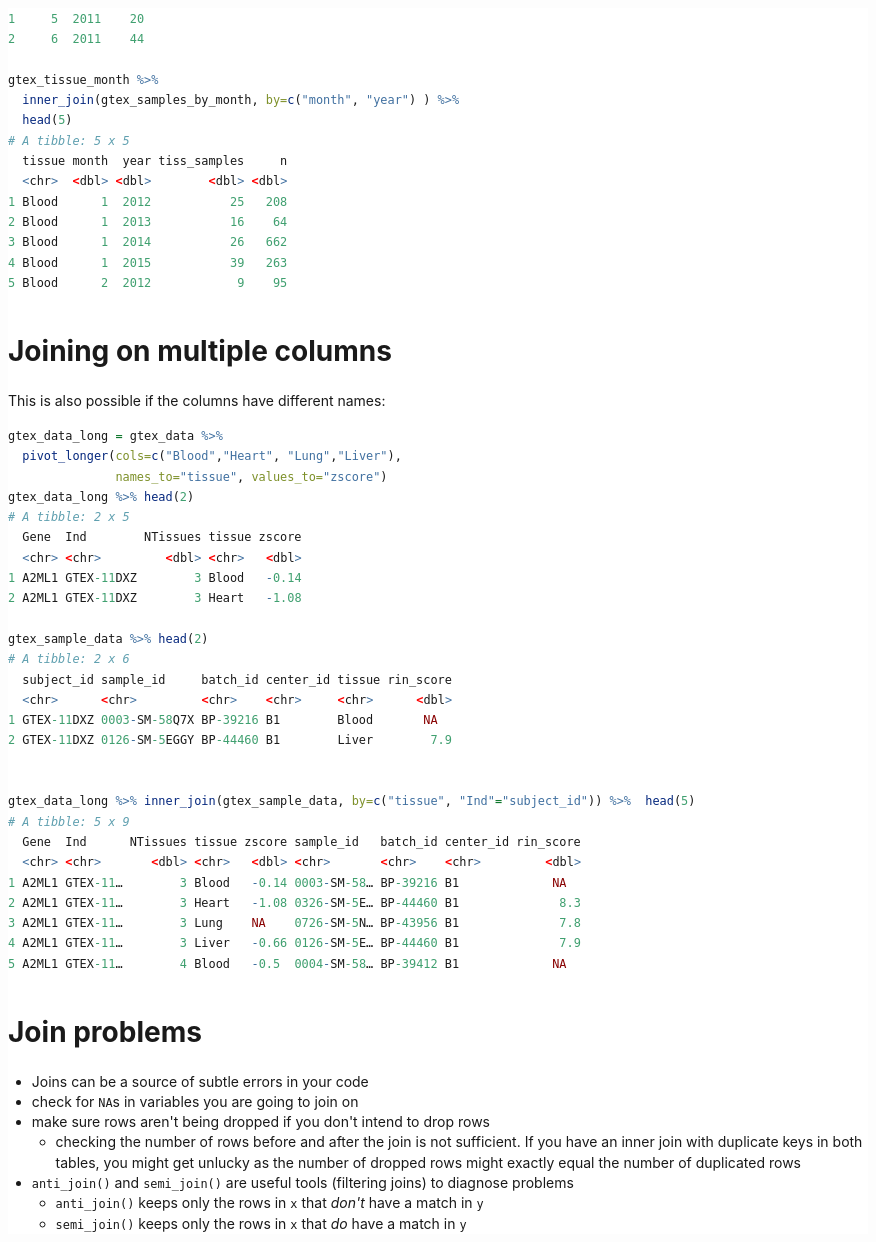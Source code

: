 ```r
1     5  2011    20
2     6  2011    44

gtex_tissue_month %>% 
  inner_join(gtex_samples_by_month, by=c("month", "year") ) %>%
  head(5)
# A tibble: 5 x 5
  tissue month  year tiss_samples     n
  <chr>  <dbl> <dbl>        <dbl> <dbl>
1 Blood      1  2012           25   208
2 Blood      1  2013           16    64
3 Blood      1  2014           26   662
4 Blood      1  2015           39   263
5 Blood      2  2012            9    95
```

Joining on multiple columns
===

This is also possible if the columns have different names:

```r
gtex_data_long = gtex_data %>% 
  pivot_longer(cols=c("Blood","Heart", "Lung","Liver"), 
               names_to="tissue", values_to="zscore") 
gtex_data_long %>% head(2)
# A tibble: 2 x 5
  Gene  Ind        NTissues tissue zscore
  <chr> <chr>         <dbl> <chr>   <dbl>
1 A2ML1 GTEX-11DXZ        3 Blood   -0.14
2 A2ML1 GTEX-11DXZ        3 Heart   -1.08

gtex_sample_data %>% head(2)
# A tibble: 2 x 6
  subject_id sample_id     batch_id center_id tissue rin_score
  <chr>      <chr>         <chr>    <chr>     <chr>      <dbl>
1 GTEX-11DXZ 0003-SM-58Q7X BP-39216 B1        Blood       NA  
2 GTEX-11DXZ 0126-SM-5EGGY BP-44460 B1        Liver        7.9


gtex_data_long %>% inner_join(gtex_sample_data, by=c("tissue", "Ind"="subject_id")) %>%  head(5)
# A tibble: 5 x 9
  Gene  Ind      NTissues tissue zscore sample_id   batch_id center_id rin_score
  <chr> <chr>       <dbl> <chr>   <dbl> <chr>       <chr>    <chr>         <dbl>
1 A2ML1 GTEX-11…        3 Blood   -0.14 0003-SM-58… BP-39216 B1             NA  
2 A2ML1 GTEX-11…        3 Heart   -1.08 0326-SM-5E… BP-44460 B1              8.3
3 A2ML1 GTEX-11…        3 Lung    NA    0726-SM-5N… BP-43956 B1              7.8
4 A2ML1 GTEX-11…        3 Liver   -0.66 0126-SM-5E… BP-44460 B1              7.9
5 A2ML1 GTEX-11…        4 Blood   -0.5  0004-SM-58… BP-39412 B1             NA  
```

Join problems
===
- Joins can be a source of subtle errors in your code
- check for `NA`s in variables you are going to join on
- make sure rows aren't being dropped if you don't intend to drop rows
  - checking the number of rows before and after the join is not sufficient. If you have an inner join with duplicate keys in both tables, you might get unlucky as the number of dropped rows might exactly equal the number of duplicated rows
- `anti_join()` and `semi_join()` are useful tools (filtering joins) to diagnose problems
  - `anti_join()` keeps only the rows in `x` that *don't* have a match in `y`
  - `semi_join()` keeps only the rows in `x` that *do* have a match in `y`
